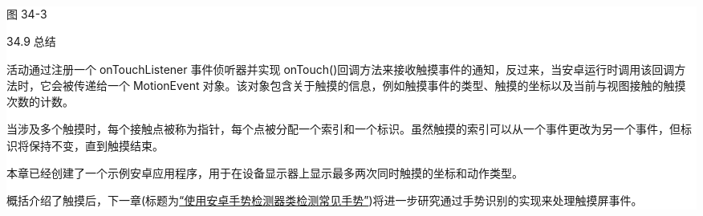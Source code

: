 图 34-3

34.9 总结

活动通过注册一个 onTouchListener 事件侦听器并实现 onTouch()回调方法来接收触摸事件的通知，反过来，当安卓运行时调用该回调方法时，它会被传递给一个 MotionEvent 对象。该对象包含关于触摸的信息，例如触摸事件的类型、触摸的坐标以及当前与视图接触的触摸次数的计数。

当涉及多个触摸时，每个接触点被称为指针，每个点被分配一个索引和一个标识。虽然触摸的索引可以从一个事件更改为另一个事件，但标识将保持不变，直到触摸结束。

本章已经创建了一个示例安卓应用程序，用于在设备显示器上显示最多两次同时触摸的坐标和动作类型。

概括介绍了触摸后，下一章(标题为[“使用安卓手势检测器类检测常见手势”](35.html#_idTextAnchor762))将进一步研究通过手势识别的实现来处理触摸屏事件。